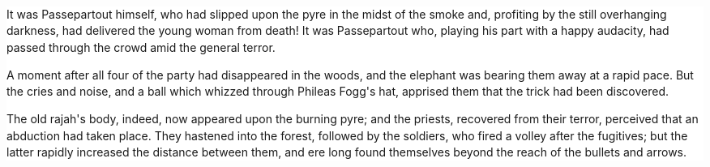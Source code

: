 It was Passepartout himself, who had slipped upon the pyre in the midst
of the smoke and, profiting by the still overhanging darkness, had
delivered the young woman from death!  It was Passepartout who, playing
his part with a happy audacity, had passed through the crowd amid the
general terror.

A moment after all four of the party had disappeared in the woods, and
the elephant was bearing them away at a rapid pace. But the cries and
noise, and a ball which whizzed through Phileas Fogg's hat, apprised
them that the trick had been discovered.

The old rajah's body, indeed, now appeared upon the burning pyre; and
the priests, recovered from their terror, perceived that an abduction
had taken place.  They hastened into the forest, followed by the
soldiers, who fired a volley after the fugitives; but the latter
rapidly increased the distance between them, and ere long found
themselves beyond the reach of the bullets and arrows.


[1]: source/verne_80days/img/18.jpg
[2]: source/verne_80days/img/19.jpg
